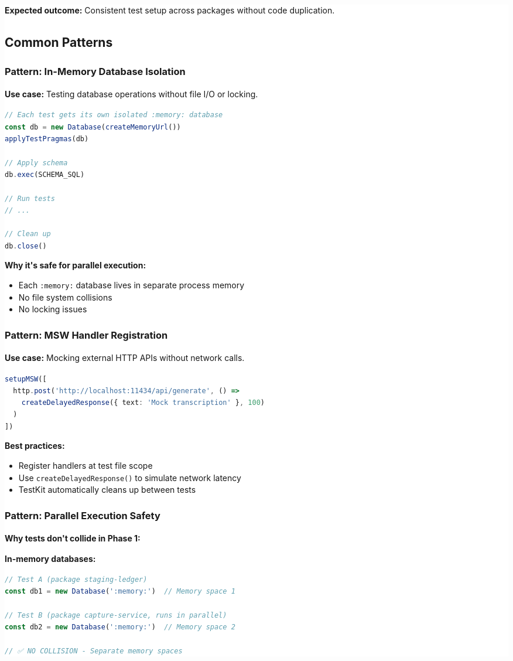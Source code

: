 **Expected outcome:** Consistent test setup across packages without code duplication.

## Common Patterns

### Pattern: In-Memory Database Isolation

**Use case:** Testing database operations without file I/O or locking.

```typescript
// Each test gets its own isolated :memory: database
const db = new Database(createMemoryUrl())
applyTestPragmas(db)

// Apply schema
db.exec(SCHEMA_SQL)

// Run tests
// ...

// Clean up
db.close()
```

**Why it's safe for parallel execution:**
- Each `:memory:` database lives in separate process memory
- No file system collisions
- No locking issues

### Pattern: MSW Handler Registration

**Use case:** Mocking external HTTP APIs without network calls.

```typescript
setupMSW([
  http.post('http://localhost:11434/api/generate', () =>
    createDelayedResponse({ text: 'Mock transcription' }, 100)
  )
])
```

**Best practices:**
- Register handlers at test file scope
- Use `createDelayedResponse()` to simulate network latency
- TestKit automatically cleans up between tests

### Pattern: Parallel Execution Safety

**Why tests don't collide in Phase 1:**

**In-memory databases:**
```typescript
// Test A (package staging-ledger)
const db1 = new Database(':memory:')  // Memory space 1

// Test B (package capture-service, runs in parallel)
const db2 = new Database(':memory:')  // Memory space 2

// ✅ NO COLLISION - Separate memory spaces
```
